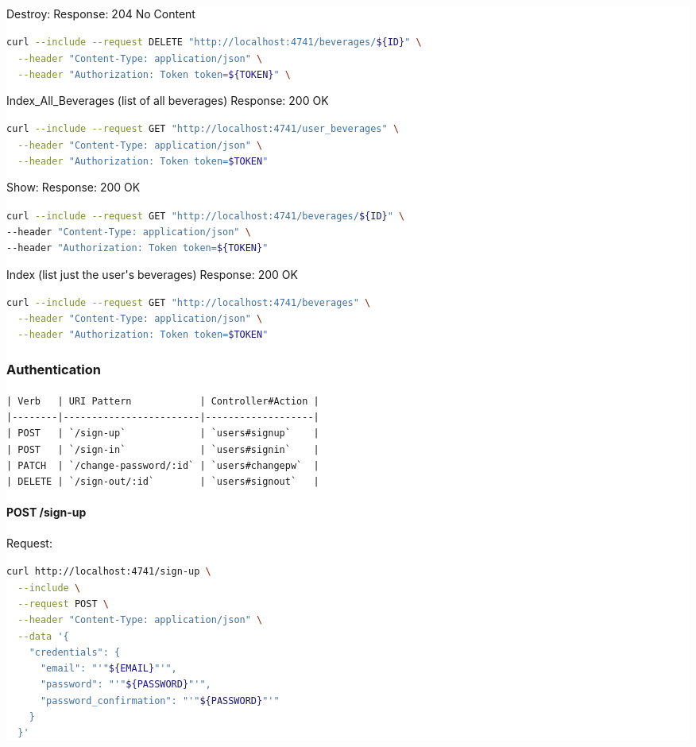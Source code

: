    Destroy:
    Response: 204 No Content
   ```sh
   curl --include --request DELETE "http://localhost:4741/beverages/${ID}" \
     --header "Content-Type: application/json" \
     --header "Authorization: Token token=${TOKEN}" \
   ```

   Index_All_Beverages (list of all beverages)
    Response: 200 OK
   ```sh
   curl --include --request GET "http://localhost:4741/user_beverages" \
     --header "Content-Type: application/json" \
     --header "Authorization: Token token=$TOKEN"
   ```

   Show:
    Response: 200 OK
   ```sh
   curl --include --request GET "http://localhost:4741/beverages/${ID}" \
   --header "Content-Type: application/json" \
   --header "Authorization: Token token=${TOKEN}"
   ```

   Index (list just the user's beverages)
    Response: 200 OK
   ```sh
   curl --include --request GET "http://localhost:4741/beverages" \
     --header "Content-Type: application/json" \
     --header "Authorization: Token token=$TOKEN"
   ```

### Authentication
```
| Verb   | URI Pattern            | Controller#Action |
|--------|------------------------|-------------------|
| POST   | `/sign-up`             | `users#signup`    |
| POST   | `/sign-in`             | `users#signin`    |
| PATCH  | `/change-password/:id` | `users#changepw`  |
| DELETE | `/sign-out/:id`        | `users#signout`   |
```

#### POST /sign-up

Request:

```sh
curl http://localhost:4741/sign-up \
  --include \
  --request POST \
  --header "Content-Type: application/json" \
  --data '{
    "credentials": {
      "email": "'"${EMAIL}"'",
      "password": "'"${PASSWORD}"'",
      "password_confirmation": "'"${PASSWORD}"'"
    }
  }'
```
